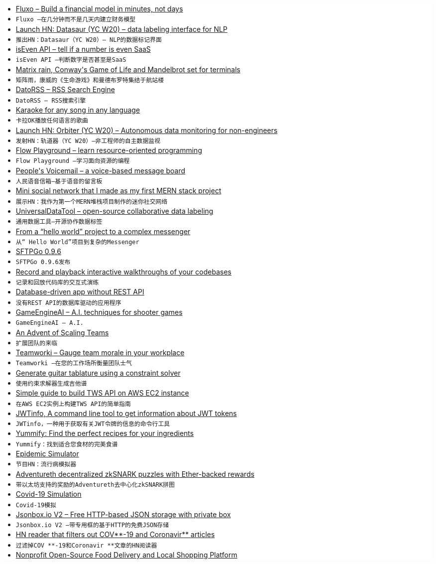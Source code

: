 - [ Fluxo – Build a financial model in minutes, not days](https://www.fluxo.ai)
- `Fluxo –在几分钟而不是几天内建立财务模型`
- [Launch HN: Datasaur (YC W20) – data labeling interface for NLP](item?id=22506429)
- `推出HN：Datasaur（YC W20）– NLP的数据标记界面`
- [ isEven API – tell if a number is even SaaS](https://isevenapi.xyz/)
- `isEven API –判断数字是否甚至是SaaS`
- [ Matrix rain, Conway's Game of Life and Mandelbrot set for terminals](https://github.com/akinomyoga/cxxmatrix)
- `矩阵雨，康威的《生命游戏》和曼德布罗特集结于航站楼`
- [ DatoRSS – RSS Search Engine](http://www.datorss.com)
- `DatoRSS – RSS搜索引擎`
- [ Karaoke for any song in any language](https://github.com/youkaclub/youka-desktop)
- `卡拉OK播放任何语言的歌曲`
- [Launch HN: Orbiter (YC W20) – Autonomous data monitoring for non-engineers](item?id=22512972)
- `发射HN：轨道器（YC W20）–非工程师的自主数据监视`
- [ Flow Playground – learn resource-oriented programming](https://www.onflow.org/play)
- `Flow Playground –学习面向资源的编程`
- [ People's Voicemail – a voice-based message board](https://peoplesvoicemail.com/lines/1)
- `人民语音信箱–基于语音的留言板`
- [ Mini social network that I made as my first MERN stack project](https://github.com/misa-j/social-network)
- `展示HN：我作为第一个MERN堆栈项目制作的迷你社交网络`
- [ UniversalDataTool – open-source collaborative data labeling](https://github.com/UniversalDataTool/universal-data-tool)
- `通用数据工具–开源协作数据标签`
- [ From a “hello world” project to a complex messenger](https://github.com/realpaliy/mChat)
- `从“ Hello World”项目到复杂的Messenger`
- [ SFTPGo 0.9.6](https://github.com/drakkan/sftpgo/releases/tag/0.9.6)
- `SFTPGo 0.9.6发布`
- [ Record and playback interactive walkthroughs of your codebases](https://twitter.com/LostInTangent/status/1236672803123814400)
- `记录和回放代码库的交互式演练`
- [ Database-driven app without REST API](https://github.com/yysun/apprun-websockets-sqlite)
- `没有REST API的数据库驱动的应用程序`
- [ GameEngineAI – A.I. techniques for shooter games](https://github.com/enriquegr84/GameEngineAI)
- `GameEngineAI – A.I.`
- [ An Advent of Scaling Teams](https://drive.google.com/file/d/1m2ygKadIzqs8Id2T2ZgxL2LYf4j_fcYH)
- `扩展团队的来临`
- [ Teamworki – Gauge team morale in your workplace](https://www.teamworki.com/)
- `Teamworki –在您的工作场所衡量团队士气`
- [ Generate guitar tablature using a constraint solver](https://github.com/senshu/TablaZinc)
- `使用约束求解器生成吉他谱`
- [ Simple guide to build TWS API on AWS EC2 instance](https://www.strategic-options.com/insight/2020/02/23/simple-guide-to-build-tws-api-on-aws-ec2-instance/)
- `在AWS EC2实例上构建TWS API的简单指南`
- [ JWTinfo, A command line tool to get information about JWT tokens](https://github.com/lmammino/jwtinfo)
- `JWTinfo，一种用于获取有关JWT令牌的信息的命令行工具`
- [ Yummify: Find the perfect recipes for your ingredients](https://yummify.herokuapp.com/)
- `Yummify：找到适合您食材的完美食谱`
- [ Epidemic Simulator](https://adewes.github.io/epidemic)
- `节目HN：流行病模拟器`
- [ Adventureth decentralized zkSNARK puzzles with Ether-backed rewards](https://github.com/vim-labs/adventureth)
- `带以太坊支持的奖励的Adventureth去中心化zkSNARK拼图`
- [ Covid-19 Simulation](https://causalapp.com/models/1432)
- `Covid-19模拟`
- [ Jsonbox.io V2 – Free HTTP-based JSON storage with private box](https://jsonbox.io)
- `Jsonbox.io V2 –带专用框的基于HTTP的免费JSON存储`
- [ HN reader that filters out COV**-19 and Coronavir** articles](https://gabrielsroka.github.io/hn.html)
- `过滤掉COV **-19和Coronavir **文章的HN阅读器`
- [ Nonprofit Open-Source Food Delivery and Local Shopping Platform](https://github.com/NearbyShops/Nearby-Shops-Android-app)